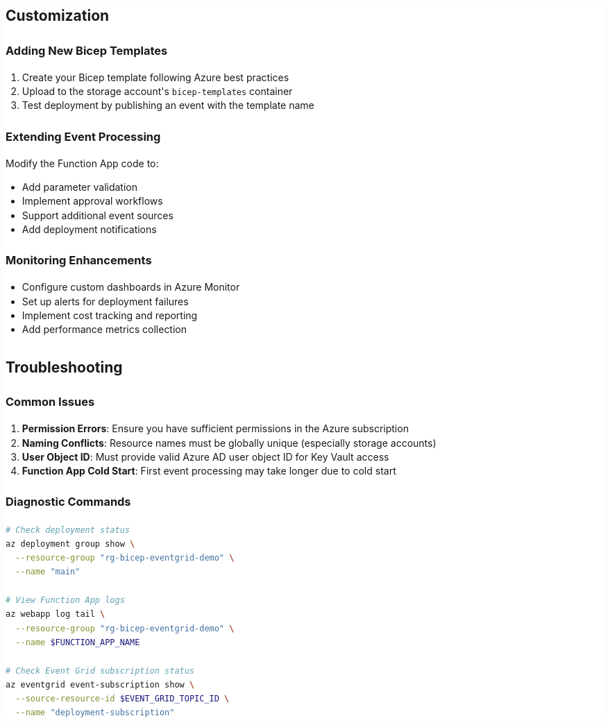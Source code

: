 ## Customization

### Adding New Bicep Templates

1. Create your Bicep template following Azure best practices
2. Upload to the storage account's `bicep-templates` container
3. Test deployment by publishing an event with the template name

### Extending Event Processing

Modify the Function App code to:
- Add parameter validation
- Implement approval workflows
- Support additional event sources
- Add deployment notifications

### Monitoring Enhancements

- Configure custom dashboards in Azure Monitor
- Set up alerts for deployment failures
- Implement cost tracking and reporting
- Add performance metrics collection

## Troubleshooting

### Common Issues

1. **Permission Errors**: Ensure you have sufficient permissions in the Azure subscription
2. **Naming Conflicts**: Resource names must be globally unique (especially storage accounts)
3. **User Object ID**: Must provide valid Azure AD user object ID for Key Vault access
4. **Function App Cold Start**: First event processing may take longer due to cold start

### Diagnostic Commands

```bash
# Check deployment status
az deployment group show \
  --resource-group "rg-bicep-eventgrid-demo" \
  --name "main"

# View Function App logs
az webapp log tail \
  --resource-group "rg-bicep-eventgrid-demo" \
  --name $FUNCTION_APP_NAME

# Check Event Grid subscription status
az eventgrid event-subscription show \
  --source-resource-id $EVENT_GRID_TOPIC_ID \
  --name "deployment-subscription"
```
